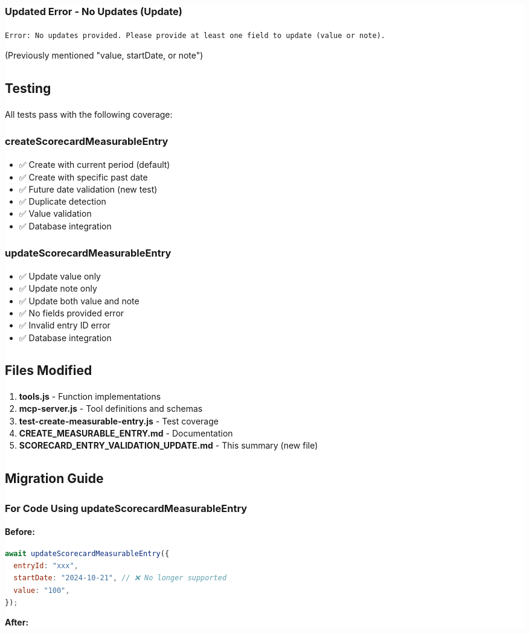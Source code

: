 ### Updated Error - No Updates (Update)

```
Error: No updates provided. Please provide at least one field to update (value or note).
```

(Previously mentioned "value, startDate, or note")

## Testing

All tests pass with the following coverage:

### createScorecardMeasurableEntry

- ✅ Create with current period (default)
- ✅ Create with specific past date
- ✅ Future date validation (new test)
- ✅ Duplicate detection
- ✅ Value validation
- ✅ Database integration

### updateScorecardMeasurableEntry

- ✅ Update value only
- ✅ Update note only
- ✅ Update both value and note
- ✅ No fields provided error
- ✅ Invalid entry ID error
- ✅ Database integration

## Files Modified

1. **tools.js** - Function implementations
2. **mcp-server.js** - Tool definitions and schemas
3. **test-create-measurable-entry.js** - Test coverage
4. **CREATE_MEASURABLE_ENTRY.md** - Documentation
5. **SCORECARD_ENTRY_VALIDATION_UPDATE.md** - This summary (new file)

## Migration Guide

### For Code Using updateScorecardMeasurableEntry

**Before:**

```javascript
await updateScorecardMeasurableEntry({
  entryId: "xxx",
  startDate: "2024-10-21", // ❌ No longer supported
  value: "100",
});
```

**After:**
